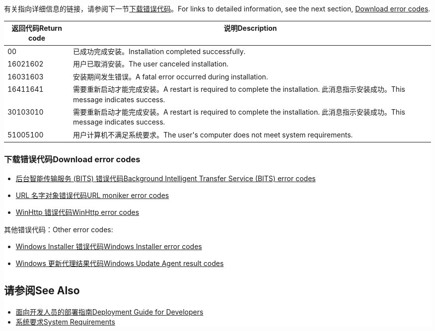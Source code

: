  <span data-ttu-id="b3f8a-255">有关指向详细信息的链接，请参阅下一节[下载错误代码](#additional_error_codes)。</span><span class="sxs-lookup"><span data-stu-id="b3f8a-255">For links to detailed information, see the next section, [Download error codes](#additional_error_codes).</span></span>  
  
|<span data-ttu-id="b3f8a-256">返回代码</span><span class="sxs-lookup"><span data-stu-id="b3f8a-256">Return code</span></span>|<span data-ttu-id="b3f8a-257">说明</span><span class="sxs-lookup"><span data-stu-id="b3f8a-257">Description</span></span>|  
|-----------------|-----------------|  
|<span data-ttu-id="b3f8a-258">0</span><span class="sxs-lookup"><span data-stu-id="b3f8a-258">0</span></span>|<span data-ttu-id="b3f8a-259">已成功完成安装。</span><span class="sxs-lookup"><span data-stu-id="b3f8a-259">Installation completed successfully.</span></span>|  
|<span data-ttu-id="b3f8a-260">1602</span><span class="sxs-lookup"><span data-stu-id="b3f8a-260">1602</span></span>|<span data-ttu-id="b3f8a-261">用户已取消安装。</span><span class="sxs-lookup"><span data-stu-id="b3f8a-261">The user canceled installation.</span></span>|  
|<span data-ttu-id="b3f8a-262">1603</span><span class="sxs-lookup"><span data-stu-id="b3f8a-262">1603</span></span>|<span data-ttu-id="b3f8a-263">安装期间发生错误。</span><span class="sxs-lookup"><span data-stu-id="b3f8a-263">A fatal error occurred during installation.</span></span>|  
|<span data-ttu-id="b3f8a-264">1641</span><span class="sxs-lookup"><span data-stu-id="b3f8a-264">1641</span></span>|<span data-ttu-id="b3f8a-265">需要重新启动才能完成安装。</span><span class="sxs-lookup"><span data-stu-id="b3f8a-265">A restart is required to complete the installation.</span></span> <span data-ttu-id="b3f8a-266">此消息指示安装成功。</span><span class="sxs-lookup"><span data-stu-id="b3f8a-266">This message indicates success.</span></span>|  
|<span data-ttu-id="b3f8a-267">3010</span><span class="sxs-lookup"><span data-stu-id="b3f8a-267">3010</span></span>|<span data-ttu-id="b3f8a-268">需要重新启动才能完成安装。</span><span class="sxs-lookup"><span data-stu-id="b3f8a-268">A restart is required to complete the installation.</span></span> <span data-ttu-id="b3f8a-269">此消息指示安装成功。</span><span class="sxs-lookup"><span data-stu-id="b3f8a-269">This message indicates success.</span></span>|  
|<span data-ttu-id="b3f8a-270">5100</span><span class="sxs-lookup"><span data-stu-id="b3f8a-270">5100</span></span>|<span data-ttu-id="b3f8a-271">用户计算机不满足系统要求。</span><span class="sxs-lookup"><span data-stu-id="b3f8a-271">The user's computer does not meet system requirements.</span></span>|  
  
<a name="additional_error_codes"></a>   
### <a name="download-error-codes"></a><span data-ttu-id="b3f8a-272">下载错误代码</span><span class="sxs-lookup"><span data-stu-id="b3f8a-272">Download error codes</span></span>  
  
-   [<span data-ttu-id="b3f8a-273">后台智能传输服务 (BITS) 错误代码</span><span class="sxs-lookup"><span data-stu-id="b3f8a-273">Background Intelligent Transfer Service (BITS) error codes</span></span>](/windows/desktop/Bits/bits-return-values)  
  
-   [<span data-ttu-id="b3f8a-274">URL 名字对象错误代码</span><span class="sxs-lookup"><span data-stu-id="b3f8a-274">URL moniker error codes</span></span>](https://docs.microsoft.com/previous-versions/windows/internet-explorer/ie-developer/platform-apis/ms775145%28v=vs.85%29)  
  
-   [<span data-ttu-id="b3f8a-275">WinHttp 错误代码</span><span class="sxs-lookup"><span data-stu-id="b3f8a-275">WinHttp error codes</span></span>](/windows/desktop/WinHttp/error-messages)  
  
 <span data-ttu-id="b3f8a-276">其他错误代码：</span><span class="sxs-lookup"><span data-stu-id="b3f8a-276">Other error codes:</span></span>  
  
-   [<span data-ttu-id="b3f8a-277">Windows Installer 错误代码</span><span class="sxs-lookup"><span data-stu-id="b3f8a-277">Windows Installer error codes</span></span>](/windows/desktop/msi/error-codes)  
  
-   [<span data-ttu-id="b3f8a-278">Windows 更新代理结果代码</span><span class="sxs-lookup"><span data-stu-id="b3f8a-278">Windows Update Agent result codes</span></span>](/security-updates/WindowsUpdateServices/18127055)  
  
## <a name="see-also"></a><span data-ttu-id="b3f8a-279">请参阅</span><span class="sxs-lookup"><span data-stu-id="b3f8a-279">See Also</span></span>  
- [<span data-ttu-id="b3f8a-280">面向开发人员的部署指南</span><span class="sxs-lookup"><span data-stu-id="b3f8a-280">Deployment Guide for Developers</span></span>](../../../docs/framework/deployment/deployment-guide-for-developers.md)  
- [<span data-ttu-id="b3f8a-281">系统要求</span><span class="sxs-lookup"><span data-stu-id="b3f8a-281">System Requirements</span></span>](../../../docs/framework/get-started/system-requirements.md)
